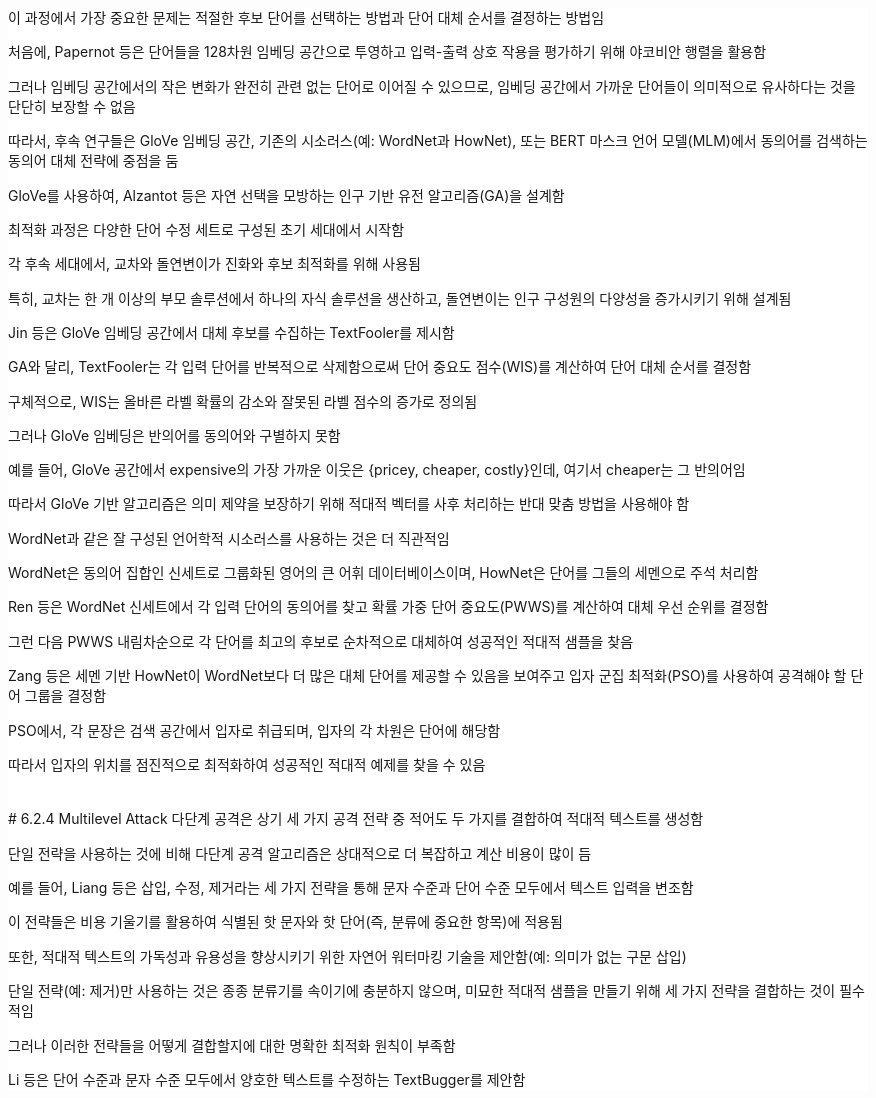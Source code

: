 이 과정에서 가장 중요한 문제는 적절한 후보 단어를 선택하는 방법과 단어 대체 순서를 결정하는 방법임

처음에, Papernot 등은 단어들을 128차원 임베딩 공간으로 투영하고 입력-출력 상호 작용을 평가하기 위해 야코비안 행렬을 활용함

그러나 임베딩 공간에서의 작은 변화가 완전히 관련 없는 단어로 이어질 수 있으므로, 임베딩 공간에서 가까운 단어들이 의미적으로 유사하다는 것을 단단히 보장할 수 없음

따라서, 후속 연구들은 GloVe 임베딩 공간, 기존의 시소러스(예: WordNet과 HowNet), 또는 BERT 마스크 언어 모델(MLM)에서 동의어를 검색하는 동의어 대체 전략에 중점을 둠

GloVe를 사용하여, Alzantot 등은 자연 선택을 모방하는 인구 기반 유전 알고리즘(GA)을 설계함

최적화 과정은 다양한 단어 수정 세트로 구성된 초기 세대에서 시작함

각 후속 세대에서, 교차와 돌연변이가 진화와 후보 최적화를 위해 사용됨

특히, 교차는 한 개 이상의 부모 솔루션에서 하나의 자식 솔루션을 생산하고, 돌연변이는 인구 구성원의 다양성을 증가시키기 위해 설계됨

Jin 등은 GloVe 임베딩 공간에서 대체 후보를 수집하는 TextFooler를 제시함

GA와 달리, TextFooler는 각 입력 단어를 반복적으로 삭제함으로써 단어 중요도 점수(WIS)를 계산하여 단어 대체 순서를 결정함

구체적으로, WIS는 올바른 라벨 확률의 감소와 잘못된 라벨 점수의 증가로 정의됨

그러나 GloVe 임베딩은 반의어를 동의어와 구별하지 못함

예를 들어, GloVe 공간에서 expensive의 가장 가까운 이웃은 {pricey, cheaper, costly}인데, 여기서 cheaper는 그 반의어임

따라서 GloVe 기반 알고리즘은 의미 제약을 보장하기 위해 적대적 벡터를 사후 처리하는 반대 맞춤 방법을 사용해야 함

WordNet과 같은 잘 구성된 언어학적 시소러스를 사용하는 것은 더 직관적임

WordNet은 동의어 집합인 신세트로 그룹화된 영어의 큰 어휘 데이터베이스이며, HowNet은 단어를 그들의 세멘으로 주석 처리함

Ren 등은 WordNet 신세트에서 각 입력 단어의 동의어를 찾고 확률 가중 단어 중요도(PWWS)를 계산하여 대체 우선 순위를 결정함

그런 다음 PWWS 내림차순으로 각 단어를 최고의 후보로 순차적으로 대체하여 성공적인 적대적 샘플을 찾음



Zang 등은 세멘 기반 HowNet이 WordNet보다 더 많은 대체 단어를 제공할 수 있음을 보여주고 입자 군집 최적화(PSO)를 사용하여 공격해야 할 단어 그룹을 결정함

PSO에서, 각 문장은 검색 공간에서 입자로 취급되며, 입자의 각 차원은 단어에 해당함

따라서 입자의 위치를 점진적으로 최적화하여 성공적인 적대적 예제를 찾을 수 있음


<br/>
# 6.2.4 Multilevel Attack 
다단계 공격은 상기 세 가지 공격 전략 중 적어도 두 가지를 결합하여 적대적 텍스트를 생성함

단일 전략을 사용하는 것에 비해 다단계 공격 알고리즘은 상대적으로 더 복잡하고 계산 비용이 많이 듬

예를 들어, Liang 등은 삽입, 수정, 제거라는 세 가지 전략을 통해 문자 수준과 단어 수준 모두에서 텍스트 입력을 변조함

이 전략들은 비용 기울기를 활용하여 식별된 핫 문자와 핫 단어(즉, 분류에 중요한 항목)에 적용됨

또한, 적대적 텍스트의 가독성과 유용성을 향상시키기 위한 자연어 워터마킹 기술을 제안함(예: 의미가 없는 구문 삽입)

단일 전략(예: 제거)만 사용하는 것은 종종 분류기를 속이기에 충분하지 않으며, 미묘한 적대적 샘플을 만들기 위해 세 가지 전략을 결합하는 것이 필수적임

그러나 이러한 전략들을 어떻게 결합할지에 대한 명확한 최적화 원칙이 부족함

Li 등은 단어 수준과 문자 수준 모두에서 양호한 텍스트를 수정하는 TextBugger를 제안함
